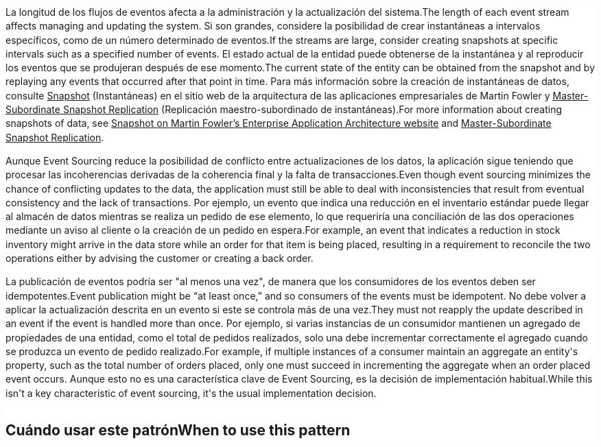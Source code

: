 <span data-ttu-id="a797e-174">La longitud de los flujos de eventos afecta a la administración y la actualización del sistema.</span><span class="sxs-lookup"><span data-stu-id="a797e-174">The length of each event stream affects managing and updating the system.</span></span> <span data-ttu-id="a797e-175">Si son grandes, considere la posibilidad de crear instantáneas a intervalos específicos, como de un número determinado de eventos.</span><span class="sxs-lookup"><span data-stu-id="a797e-175">If the streams are large, consider creating snapshots at specific intervals such as a specified number of events.</span></span> <span data-ttu-id="a797e-176">El estado actual de la entidad puede obtenerse de la instantánea y al reproducir los eventos que se produjeran después de ese momento.</span><span class="sxs-lookup"><span data-stu-id="a797e-176">The current state of the entity can be obtained from the snapshot and by replaying any events that occurred after that point in time.</span></span> <span data-ttu-id="a797e-177">Para más información sobre la creación de instantáneas de datos, consulte [Snapshot](https://martinfowler.com/eaaDev/Snapshot.html) (Instantáneas) en el sitio web de la arquitectura de las aplicaciones empresariales de Martin Fowler y [Master-Subordinate Snapshot Replication](https://msdn.microsoft.com/library/ff650012.aspx) (Replicación maestro-subordinado de instantáneas).</span><span class="sxs-lookup"><span data-stu-id="a797e-177">For more information about creating snapshots of data, see [Snapshot on Martin Fowler’s Enterprise Application Architecture website](https://martinfowler.com/eaaDev/Snapshot.html) and [Master-Subordinate Snapshot Replication](https://msdn.microsoft.com/library/ff650012.aspx).</span></span>

<span data-ttu-id="a797e-178">Aunque Event Sourcing reduce la posibilidad de conflicto entre actualizaciones de los datos, la aplicación sigue teniendo que procesar las incoherencias derivadas de la coherencia final y la falta de transacciones.</span><span class="sxs-lookup"><span data-stu-id="a797e-178">Even though event sourcing minimizes the chance of conflicting updates to the data, the application must still be able to deal with inconsistencies that result from eventual consistency and the lack of transactions.</span></span> <span data-ttu-id="a797e-179">Por ejemplo, un evento que indica una reducción en el inventario estándar puede llegar al almacén de datos mientras se realiza un pedido de ese elemento, lo que requeriría una conciliación de las dos operaciones mediante un aviso al cliente o la creación de un pedido en espera.</span><span class="sxs-lookup"><span data-stu-id="a797e-179">For example, an event that indicates a reduction in stock inventory might arrive in the data store while an order for that item is being placed, resulting in a requirement to reconcile the two operations either by advising the customer or creating a back order.</span></span>

<span data-ttu-id="a797e-180">La publicación de eventos podría ser "al menos una vez", de manera que los consumidores de los eventos deben ser idempotentes.</span><span class="sxs-lookup"><span data-stu-id="a797e-180">Event publication might be “at least once,” and so consumers of the events must be idempotent.</span></span> <span data-ttu-id="a797e-181">No debe volver a aplicar la actualización descrita en un evento si este se controla más de una vez.</span><span class="sxs-lookup"><span data-stu-id="a797e-181">They must not reapply the update described in an event if the event is handled more than once.</span></span> <span data-ttu-id="a797e-182">Por ejemplo, si varias instancias de un consumidor mantienen un agregado de propiedades de una entidad, como el total de pedidos realizados, solo una debe incrementar correctamente el agregado cuando se produzca un evento de pedido realizado.</span><span class="sxs-lookup"><span data-stu-id="a797e-182">For example, if multiple instances of a consumer maintain an aggregate an entity's property, such as the total number of orders placed, only one must succeed in incrementing the aggregate when an order placed event occurs.</span></span> <span data-ttu-id="a797e-183">Aunque esto no es una característica clave de Event Sourcing, es la decisión de implementación habitual.</span><span class="sxs-lookup"><span data-stu-id="a797e-183">While this isn't a key characteristic of event sourcing, it's the usual implementation decision.</span></span>

## <a name="when-to-use-this-pattern"></a><span data-ttu-id="a797e-184">Cuándo usar este patrón</span><span class="sxs-lookup"><span data-stu-id="a797e-184">When to use this pattern</span></span>

